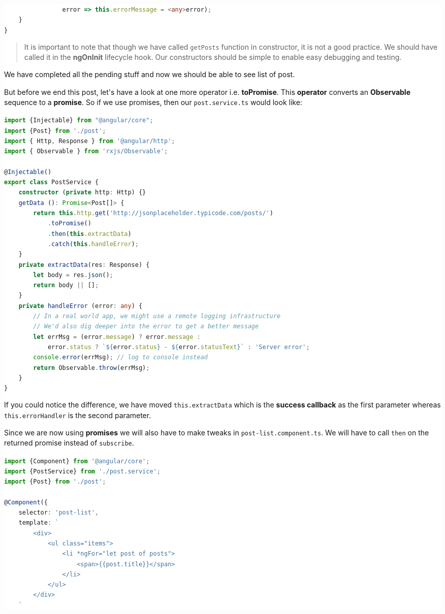 ```TypeScript
                error => this.errorMessage = <any>error);
    }
}
```

> It is important to note that though we have called `getPosts` function in constructor, it is not a good practice. We should have called it in the **ngOnInit** lifecycle hook. Our constructors should be simple to enable easy debugging and testing.

We have completed all the pending stuff and now we should be able to see list of post.

But before we end this post, let's have a look at one more operator i.e. **toPromise**. This **operator** converts an **Observable** 
sequence to a **promise**. So if we use promises, then our `post.service.ts` would look like:

```TypeScript
import {Injectable} from "@angular/core";
import {Post} from './post';
import { Http, Response } from '@angular/http';
import { Observable } from 'rxjs/Observable';

@Injectable()
export class PostService {
    constructor (private http: Http) {}
    getData (): Promise<Post[]> {
        return this.http.get('http://jsonplaceholder.typicode.com/posts/')
            .toPromise()
            .then(this.extractData)
            .catch(this.handleError);
    }
    private extractData(res: Response) {
        let body = res.json();
        return body || [];
    }
    private handleError (error: any) {
        // In a real world app, we might use a remote logging infrastructure
        // We'd also dig deeper into the error to get a better message
        let errMsg = (error.message) ? error.message :
            error.status ? `${error.status} - ${error.statusText}` : 'Server error';
        console.error(errMsg); // log to console instead
        return Observable.throw(errMsg);
    }
}
```

If you could notice the difference, we have moved `this.extractData` which is the **success callback** as the first parameter whereas `this.errorHandler` is the second parameter.

Since we are now using **promises** we will also have to make tweaks in `post-list.component.ts`. We will have to call `then` on the returned promise instead of `subscribe`.

```TypeScript
import {Component} from '@angular/core';
import {PostService} from './post.service';
import {Post} from './post';

@Component({
    selector: 'post-list',
    template: `
        <div>
            <ul class="items">
                <li *ngFor="let post of posts">
                    <span>{{post.title}}</span>
                </li>
            </ul>
        </div>
    `
```